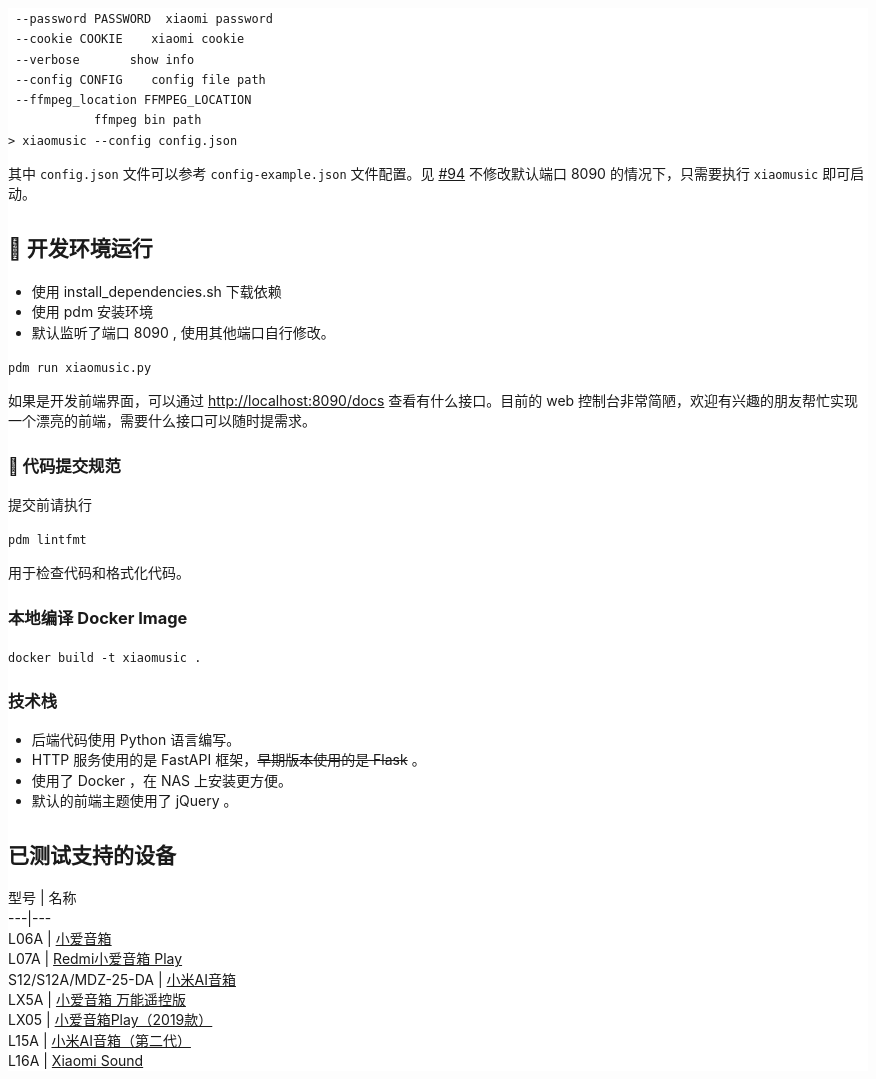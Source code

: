 ```
 --password PASSWORD  xiaomi password
 --cookie COOKIE    xiaomi cookie
 --verbose       show info
 --config CONFIG    config file path
 --ffmpeg_location FFMPEG_LOCATION
            ffmpeg bin path
> xiaomusic --config config.json
```

其中 `config.json` 文件可以参考 `config-example.json` 文件配置。见 [#94](https://github.com/hanxi/xiaomusic/issues/94)
不修改默认端口 8090 的情况下，只需要执行 `xiaomusic` 即可启动。
## 🔩 开发环境运行
[](https://github.com/hanxi/xiaomusic#-开发环境运行)
  * 使用 install_dependencies.sh 下载依赖
  * 使用 pdm 安装环境
  * 默认监听了端口 8090 , 使用其他端口自行修改。


```
pdm run xiaomusic.py
```

如果是开发前端界面，可以通过 <http://localhost:8090/docs> 查看有什么接口。目前的 web 控制台非常简陋，欢迎有兴趣的朋友帮忙实现一个漂亮的前端，需要什么接口可以随时提需求。
### 🚦 代码提交规范
[](https://github.com/hanxi/xiaomusic#-代码提交规范)
提交前请执行
```
pdm lintfmt

```

用于检查代码和格式化代码。
### 本地编译 Docker Image
[](https://github.com/hanxi/xiaomusic#本地编译-docker-image)
```
docker build -t xiaomusic .
```

### 技术栈
[](https://github.com/hanxi/xiaomusic#技术栈)
  * 后端代码使用 Python 语言编写。
  * HTTP 服务使用的是 FastAPI 框架，~~早期版本使用的是 Flask~~ 。
  * 使用了 Docker ，在 NAS 上安装更方便。
  * 默认的前端主题使用了 jQuery 。


## 已测试支持的设备
[](https://github.com/hanxi/xiaomusic#已测试支持的设备)
型号 | 名称  
---|---  
L06A | [小爱音箱](https://home.mi.com/baike/index.html#/detail?model=xiaomi.wifispeaker.l06a)  
L07A | [Redmi小爱音箱 Play](https://home.mi.com/webapp/content/baike/product/index.html?model=xiaomi.wifispeaker.l7a)  
S12/S12A/MDZ-25-DA | [小米AI音箱](https://home.mi.com/baike/index.html#/detail?model=xiaomi.wifispeaker.s12)  
LX5A | [小爱音箱 万能遥控版](https://home.mi.com/baike/index.html#/detail?model=xiaomi.wifispeaker.lx5a)  
LX05 | [小爱音箱Play（2019款）](https://home.mi.com/baike/index.html#/detail?model=xiaomi.wifispeaker.lx05)  
L15A | [小米AI音箱（第二代）](https://home.mi.com/webapp/content/baike/product/index.html?model=xiaomi.wifispeaker.l15a#/)  
L16A | [Xiaomi Sound](https://home.mi.com/baike/index.html#/detail?model=xiaomi.wifispeaker.l16a)  